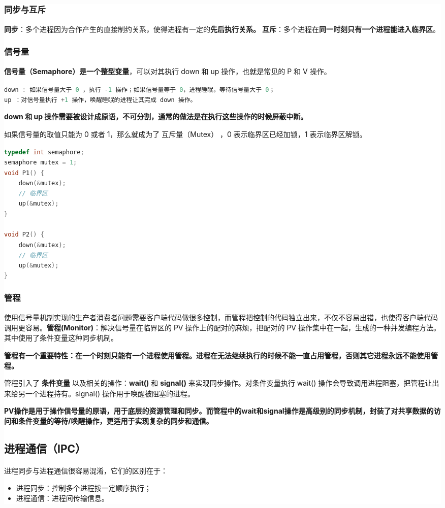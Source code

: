 ### **同步与互斥**
**同步**：多个进程因为合作产生的直接制约关系，使得进程有一定的**先后执行关系。**
**互斥**：多个进程在**同一时刻只有一个进程能进入临界区**。

### **信号量**
**信号量（Semaphore）是一个整型变量**，可以对其执行 down 和 up 操作，也就是常见的 P 和 V 操作。

```c
down : 如果信号量大于 0 ，执行 -1 操作；如果信号量等于 0，进程睡眠，等待信号量大于 0；
up ：对信号量执行 +1 操作，唤醒睡眠的进程让其完成 down 操作。
```

**down 和 up 操作需要被设计成原语，不可分割，通常的做法是在执行这些操作的时候屏蔽中断。**

如果信号量的取值只能为 0 或者 1，那么就成为了 互斥量（Mutex） ，0 表示临界区已经加锁，1 表示临界区解锁。

```c
typedef int semaphore;
semaphore mutex = 1;
void P1() {
    down(&mutex);
    // 临界区
    up(&mutex);
}

void P2() {
    down(&mutex);
    // 临界区
    up(&mutex);
}
```

### 管程

使用信号量机制实现的生产者消费者问题需要客户端代码做很多控制，而管程把控制的代码独立出来，不仅不容易出错，也使得客户端代码调用更容易。**管程(Monitor)**：解决信号量在临界区的 PV 操作上的配对的麻烦，把配对的 PV 操作集中在一起，生成的一种并发编程方法。其中使用了条件变量这种同步机制。



**管程有一个重要特性：在一个时刻只能有一个进程使用管程。进程在无法继续执行的时候不能一直占用管程，否则其它进程永远不能使用管程。**

管程引入了 **条件变量** 以及相关的操作：**wait()** 和 **signal()** 来实现同步操作。对条件变量执行 wait() 操作会导致调用进程阻塞，把管程让出来给另一个进程持有。signal() 操作用于唤醒被阻塞的进程。



**PV操作是用于操作信号量的原语，用于底层的资源管理和同步。而管程中的wait和signal操作是高级别的同步机制，封装了对共享数据的访问和条件变量的等待/唤醒操作，更适用于实现复杂的同步和通信。**





## 进程通信（IPC）

进程同步与进程通信很容易混淆，它们的区别在于：

- 进程同步：控制多个进程按一定顺序执行；
- 进程通信：进程间传输信息。
